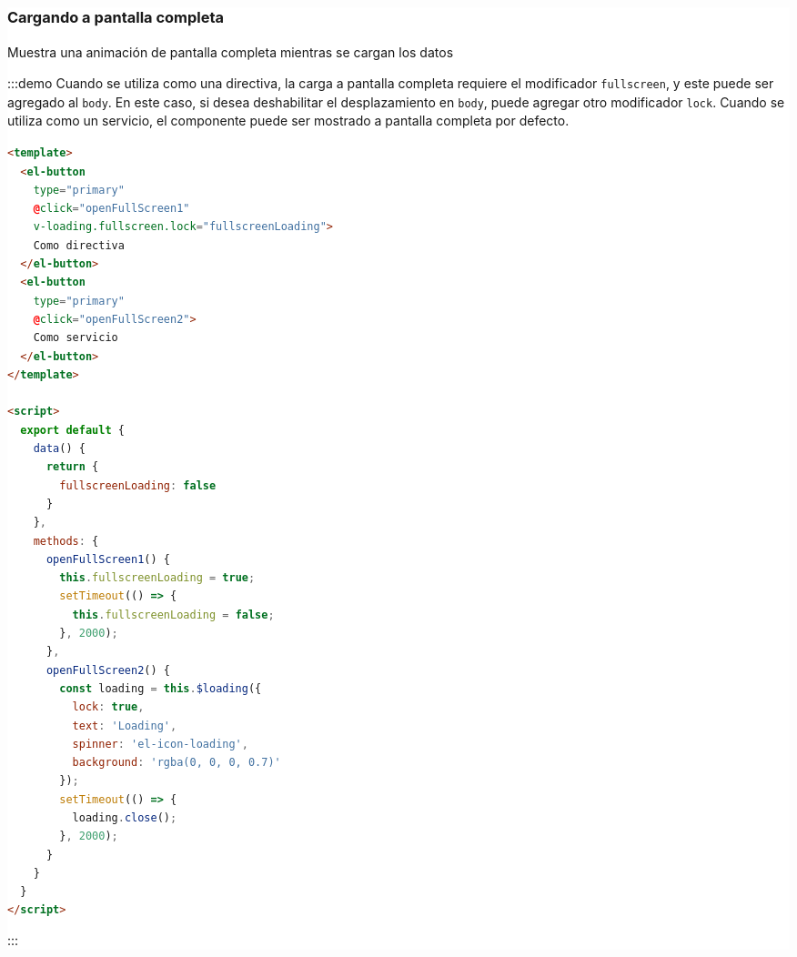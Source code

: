 ### Cargando a pantalla completa

Muestra una animación de pantalla completa mientras se cargan los datos

:::demo Cuando se utiliza como una directiva, la carga a pantalla completa requiere el modificador `fullscreen`, y este puede ser agregado al `body`. En este caso, si desea deshabilitar el desplazamiento en `body`, puede agregar otro modificador `lock`. Cuando se utiliza como un servicio, el componente puede ser mostrado a pantalla completa por defecto.

```html
<template>
  <el-button
    type="primary"
    @click="openFullScreen1"
    v-loading.fullscreen.lock="fullscreenLoading">
    Como directiva
  </el-button>
  <el-button
    type="primary"
    @click="openFullScreen2">
    Como servicio
  </el-button>
</template>

<script>
  export default {
    data() {
      return {
        fullscreenLoading: false
      }
    },
    methods: {
      openFullScreen1() {
        this.fullscreenLoading = true;
        setTimeout(() => {
          this.fullscreenLoading = false;
        }, 2000);
      },
      openFullScreen2() {
        const loading = this.$loading({
          lock: true,
          text: 'Loading',
          spinner: 'el-icon-loading',
          background: 'rgba(0, 0, 0, 0.7)'
        });
        setTimeout(() => {
          loading.close();
        }, 2000);
      }
    }
  }
</script>
```
:::
